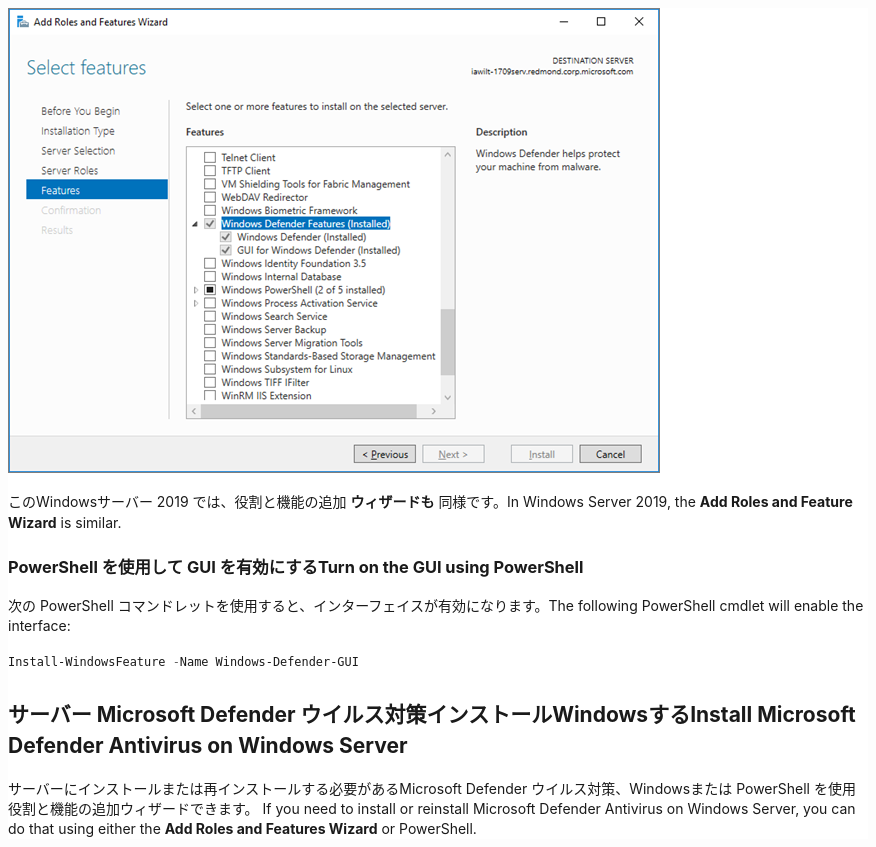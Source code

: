    ![[役割と機能の追加] オプションの GUI を表示Windows Defenderする](images/server-add-gui.png)

   <span data-ttu-id="a6f09-135">このWindowsサーバー 2019 では、役割と機能の追加 **ウィザードも** 同様です。</span><span class="sxs-lookup"><span data-stu-id="a6f09-135">In Windows Server 2019, the **Add Roles and Feature Wizard** is similar.</span></span>

### <a name="turn-on-the-gui-using-powershell"></a><span data-ttu-id="a6f09-136">PowerShell を使用して GUI を有効にする</span><span class="sxs-lookup"><span data-stu-id="a6f09-136">Turn on the GUI using PowerShell</span></span>

<span data-ttu-id="a6f09-137">次の PowerShell コマンドレットを使用すると、インターフェイスが有効になります。</span><span class="sxs-lookup"><span data-stu-id="a6f09-137">The following PowerShell cmdlet will enable the interface:</span></span> 

```PowerShell
Install-WindowsFeature -Name Windows-Defender-GUI
```

## <a name="install-microsoft-defender-antivirus-on-windows-server"></a><span data-ttu-id="a6f09-138">サーバー Microsoft Defender ウイルス対策インストールWindowsする</span><span class="sxs-lookup"><span data-stu-id="a6f09-138">Install Microsoft Defender Antivirus on Windows Server</span></span>

<span data-ttu-id="a6f09-139">サーバーにインストールまたは再インストールする必要があるMicrosoft Defender ウイルス対策、Windowsまたは PowerShell を使用役割と機能の追加ウィザードできます。 </span><span class="sxs-lookup"><span data-stu-id="a6f09-139">If you need to install or reinstall Microsoft Defender Antivirus on Windows Server, you can do that using either the **Add Roles and Features Wizard** or PowerShell.</span></span>
